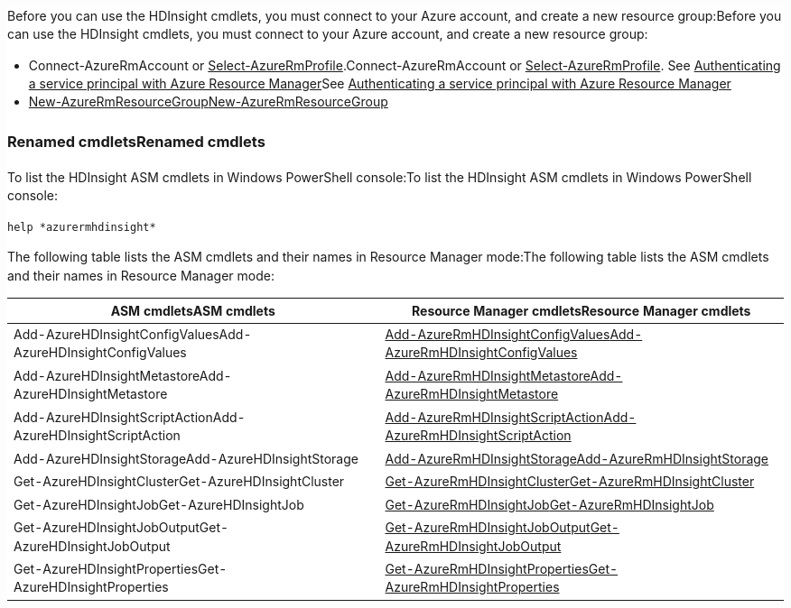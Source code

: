 
<span data-ttu-id="4056b-155">Before you can use the HDInsight cmdlets, you must connect to your Azure account, and create a new resource group:</span><span class="sxs-lookup"><span data-stu-id="4056b-155">Before you can use the HDInsight cmdlets, you must connect to your Azure account, and create a new resource group:</span></span>

* <span data-ttu-id="4056b-156">Connect-AzureRmAccount or [Select-AzureRmProfile](https://docs.microsoft.com/powershell/module/servicemanagement/azurerm.profile/select-azurermprofile?view=azuresmps-4.0.0).</span><span class="sxs-lookup"><span data-stu-id="4056b-156">Connect-AzureRmAccount or [Select-AzureRmProfile](https://docs.microsoft.com/powershell/module/servicemanagement/azurerm.profile/select-azurermprofile?view=azuresmps-4.0.0).</span></span> <span data-ttu-id="4056b-157">See [Authenticating a service principal with Azure Resource Manager](../azure-resource-manager/resource-group-authenticate-service-principal.md)</span><span class="sxs-lookup"><span data-stu-id="4056b-157">See [Authenticating a service principal with Azure Resource Manager](../azure-resource-manager/resource-group-authenticate-service-principal.md)</span></span>
* [<span data-ttu-id="4056b-158">New-AzureRmResourceGroup</span><span class="sxs-lookup"><span data-stu-id="4056b-158">New-AzureRmResourceGroup</span></span>](https://msdn.microsoft.com/library/mt603739.aspx)

### <a name="renamed-cmdlets"></a><span data-ttu-id="4056b-159">Renamed cmdlets</span><span class="sxs-lookup"><span data-stu-id="4056b-159">Renamed cmdlets</span></span>
<span data-ttu-id="4056b-160">To list the HDInsight ASM cmdlets in Windows PowerShell console:</span><span class="sxs-lookup"><span data-stu-id="4056b-160">To list the HDInsight ASM cmdlets in Windows PowerShell console:</span></span>

    help *azurermhdinsight*

<span data-ttu-id="4056b-161">The following table lists the ASM cmdlets and their names in Resource Manager mode:</span><span class="sxs-lookup"><span data-stu-id="4056b-161">The following table lists the ASM cmdlets and their names in Resource Manager mode:</span></span>

| <span data-ttu-id="4056b-162">ASM cmdlets</span><span class="sxs-lookup"><span data-stu-id="4056b-162">ASM cmdlets</span></span> | <span data-ttu-id="4056b-163">Resource Manager cmdlets</span><span class="sxs-lookup"><span data-stu-id="4056b-163">Resource Manager cmdlets</span></span> |
| --- | --- |
| <span data-ttu-id="4056b-164">Add-AzureHDInsightConfigValues</span><span class="sxs-lookup"><span data-stu-id="4056b-164">Add-AzureHDInsightConfigValues</span></span> |[<span data-ttu-id="4056b-165">Add-AzureRmHDInsightConfigValues</span><span class="sxs-lookup"><span data-stu-id="4056b-165">Add-AzureRmHDInsightConfigValues</span></span>](https://docs.microsoft.com/powershell/module/azurerm.hdinsight/add-azurermhdinsightconfigvalues?view=azurermps-6.6.0) |
| <span data-ttu-id="4056b-166">Add-AzureHDInsightMetastore</span><span class="sxs-lookup"><span data-stu-id="4056b-166">Add-AzureHDInsightMetastore</span></span> |[<span data-ttu-id="4056b-167">Add-AzureRmHDInsightMetastore</span><span class="sxs-lookup"><span data-stu-id="4056b-167">Add-AzureRmHDInsightMetastore</span></span>](https://docs.microsoft.com/powershell/module/azurerm.hdinsight/add-azurermhdinsightmetastore?view=azurermps-6.6.0) |
| <span data-ttu-id="4056b-168">Add-AzureHDInsightScriptAction</span><span class="sxs-lookup"><span data-stu-id="4056b-168">Add-AzureHDInsightScriptAction</span></span> |[<span data-ttu-id="4056b-169">Add-AzureRmHDInsightScriptAction</span><span class="sxs-lookup"><span data-stu-id="4056b-169">Add-AzureRmHDInsightScriptAction</span></span>](https://docs.microsoft.com/powershell/module/azurerm.hdinsight/add-azurermhdinsightscriptaction?view=azurermps-6.6.0) |
| <span data-ttu-id="4056b-170">Add-AzureHDInsightStorage</span><span class="sxs-lookup"><span data-stu-id="4056b-170">Add-AzureHDInsightStorage</span></span> |[<span data-ttu-id="4056b-171">Add-AzureRmHDInsightStorage</span><span class="sxs-lookup"><span data-stu-id="4056b-171">Add-AzureRmHDInsightStorage</span></span>](https://docs.microsoft.com/powershell/module/azurerm.hdinsight/add-azurermhdinsightstorage?view=azurermps-6.6.0) |
| <span data-ttu-id="4056b-172">Get-AzureHDInsightCluster</span><span class="sxs-lookup"><span data-stu-id="4056b-172">Get-AzureHDInsightCluster</span></span> |[<span data-ttu-id="4056b-173">Get-AzureRmHDInsightCluster</span><span class="sxs-lookup"><span data-stu-id="4056b-173">Get-AzureRmHDInsightCluster</span></span>](https://docs.microsoft.com/powershell/module/azurerm.hdinsight/get-azurermhdinsightcluster?view=azurermps-6.6.0) |
| <span data-ttu-id="4056b-174">Get-AzureHDInsightJob</span><span class="sxs-lookup"><span data-stu-id="4056b-174">Get-AzureHDInsightJob</span></span> |[<span data-ttu-id="4056b-175">Get-AzureRmHDInsightJob</span><span class="sxs-lookup"><span data-stu-id="4056b-175">Get-AzureRmHDInsightJob</span></span>](https://docs.microsoft.com/powershell/module/azurerm.hdinsight/get-azurermhdinsightjob?view=azurermps-6.6.0) |
| <span data-ttu-id="4056b-176">Get-AzureHDInsightJobOutput</span><span class="sxs-lookup"><span data-stu-id="4056b-176">Get-AzureHDInsightJobOutput</span></span> |[<span data-ttu-id="4056b-177">Get-AzureRmHDInsightJobOutput</span><span class="sxs-lookup"><span data-stu-id="4056b-177">Get-AzureRmHDInsightJobOutput</span></span>](https://docs.microsoft.com/powershell/module/azurerm.hdinsight/get-azurermhdinsightjoboutput?view=azurermps-6.6.0) |
| <span data-ttu-id="4056b-178">Get-AzureHDInsightProperties</span><span class="sxs-lookup"><span data-stu-id="4056b-178">Get-AzureHDInsightProperties</span></span> |[<span data-ttu-id="4056b-179">Get-AzureRmHDInsightProperties</span><span class="sxs-lookup"><span data-stu-id="4056b-179">Get-AzureRmHDInsightProperties</span></span>](https://docs.microsoft.com/powershell/module/azurerm.hdinsight/get-azurermhdinsightproperties?view=azurermps-6.6.0) |